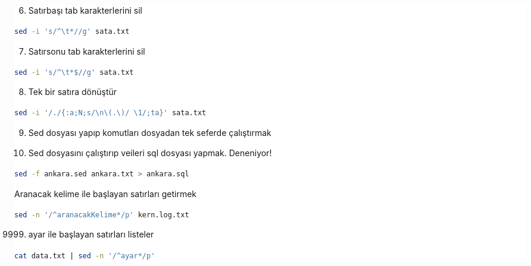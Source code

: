 6. Satırbaşı tab karakterlerini sil

```bash
sed -i 's/^\t*//g' sata.txt
```

7. Satırsonu tab karakterlerini sil

```bash
sed -i 's/^\t*$//g' sata.txt
```

8. Tek bir satıra dönüştür

```bash
sed -i '/./{:a;N;s/\n\(.\)/ \1/;ta}' sata.txt
```

9. Sed dosyası yapıp komutları dosyadan tek seferde çalıştırmak

```bash

```

10. Sed dosyasını çalıştırıp veileri sql dosyası yapmak. Deneniyor!

```bash
sed -f ankara.sed ankara.txt > ankara.sql
```


Aranacak kelime ile başlayan satırları getirmek

```bash
sed -n '/^aranacakKelime*/p' kern.log.txt
```

9999. ayar ile başlayan satırları listeler

```bash
cat data.txt | sed -n '/^ayar*/p'
```

